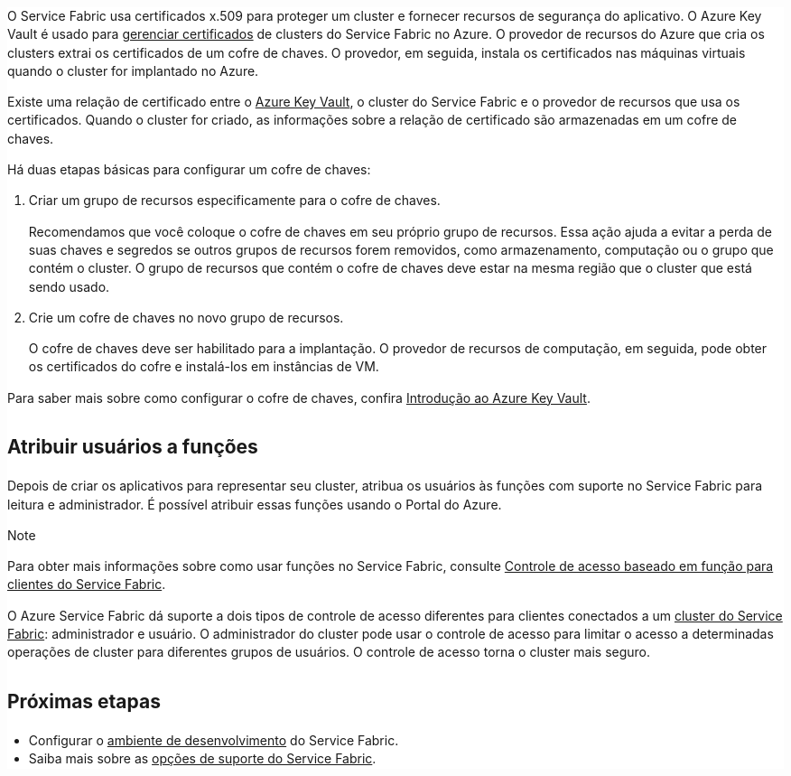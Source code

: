 O Service Fabric usa certificados x.509 para proteger um cluster e fornecer recursos de segurança do aplicativo. O Azure Key Vault é usado para [gerenciar certificados](https://docs.microsoft.com/azure/service-fabric/service-fabric-cluster-security-update-certs-azure) de clusters do Service Fabric no Azure. O provedor de recursos do Azure que cria os clusters extrai os certificados de um cofre de chaves. O provedor, em seguida, instala os certificados nas máquinas virtuais quando o cluster for implantado no Azure.

Existe uma relação de certificado entre o [Azure Key Vault](https://docs.microsoft.com/azure/key-vault/key-vault-secure-your-key-vault), o cluster do Service Fabric e o provedor de recursos que usa os certificados. Quando o cluster for criado, as informações sobre a relação de certificado são armazenadas em um cofre de chaves.

Há duas etapas básicas para configurar um cofre de chaves:
1. Criar um grupo de recursos especificamente para o cofre de chaves.

    Recomendamos que você coloque o cofre de chaves em seu próprio grupo de recursos. Essa ação ajuda a evitar a perda de suas chaves e segredos se outros grupos de recursos forem removidos, como armazenamento, computação ou o grupo que contém o cluster. O grupo de recursos que contém o cofre de chaves deve estar na mesma região que o cluster que está sendo usado.

2. Crie um cofre de chaves no novo grupo de recursos.

    O cofre de chaves deve ser habilitado para a implantação. O provedor de recursos de computação, em seguida, pode obter os certificados do cofre e instalá-los em instâncias de VM.

Para saber mais sobre como configurar o cofre de chaves, confira [Introdução ao Azure Key Vault](https://docs.microsoft.com/azure/key-vault/key-vault-get-started).

## <a name="assign-users-to-roles"></a>Atribuir usuários a funções
Depois de criar os aplicativos para representar seu cluster, atribua os usuários às funções com suporte no Service Fabric para leitura e administrador. É possível atribuir essas funções usando o Portal do Azure.

>[!NOTE]
> Para obter mais informações sobre como usar funções no Service Fabric, consulte [Controle de acesso baseado em função para clientes do Service Fabric](https://docs.microsoft.com/azure/service-fabric/service-fabric-cluster-security-roles).

O Azure Service Fabric dá suporte a dois tipos de controle de acesso diferentes para clientes conectados a um [cluster do Service Fabric](https://docs.microsoft.com/azure/service-fabric/service-fabric-cluster-creation-via-arm): administrador e usuário. O administrador do cluster pode usar o controle de acesso para limitar o acesso a determinadas operações de cluster para diferentes grupos de usuários. O controle de acesso torna o cluster mais seguro.

## <a name="next-steps"></a>Próximas etapas
- Configurar o [ambiente de desenvolvimento](https://docs.microsoft.com/azure/service-fabric/service-fabric-get-started) do Service Fabric.
- Saiba mais sobre as [opções de suporte do Service Fabric](https://docs.microsoft.com/azure/service-fabric/service-fabric-support).
